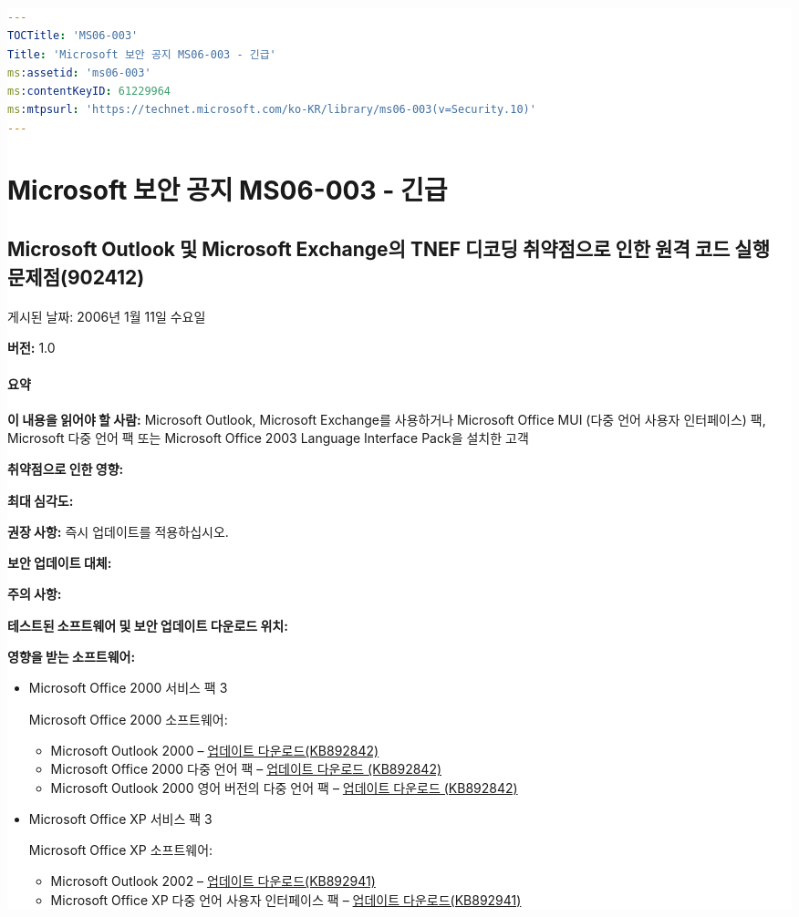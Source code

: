 ```yaml
---
TOCTitle: 'MS06-003'
Title: 'Microsoft 보안 공지 MS06-003 - 긴급'
ms:assetid: 'ms06-003'
ms:contentKeyID: 61229964
ms:mtpsurl: 'https://technet.microsoft.com/ko-KR/library/ms06-003(v=Security.10)'
---
```




Microsoft 보안 공지 MS06-003 - 긴급
===================================

Microsoft Outlook 및 Microsoft Exchange의 TNEF 디코딩 취약점으로 인한 원격 코드 실행 문제점(902412)
---------------------------------------------------------------------------------------------------

게시된 날짜: 2006년 1월 11일 수요일

**버전:** 1.0

#### 요약

**이 내용을 읽어야 할 사람:** Microsoft Outlook, Microsoft Exchange를 사용하거나 Microsoft Office MUI (다중 언어 사용자 인터페이스) 팩, Microsoft 다중 언어 팩 또는 Microsoft Office 2003 Language Interface Pack을 설치한 고객

**취약점으로 인한 영향:**

**최대 심각도:**

**권장 사항:** 즉시 업데이트를 적용하십시오.

**보안 업데이트 대체:**

**주의 사항:**

**테스트된 소프트웨어 및 보안 업데이트 다운로드 위치:**

**영향을 받는 소프트웨어:**

-   Microsoft Office 2000 서비스 팩 3

    Microsoft Office 2000 소프트웨어:

    -   Microsoft Outlook 2000 – [업데이트 다운로드(KB892842)](http://www.microsoft.com/downloads/details.aspx?familyid=64d0336d-f962-4ab1-a724-9f6ba2108cb9&displaylang=ko)
    -   Microsoft Office 2000 다중 언어 팩 – [업데이트 다운로드 (KB892842)](http://www.microsoft.com/downloads/details.aspx?familyid=2c0fa7c7-91aa-49b4-9731-9e83e3e0823d)
    -   Microsoft Outlook 2000 영어 버전의 다중 언어 팩 – [업데이트 다운로드 (KB892842)](http://www.microsoft.com/downloads/details.aspx?familyid=2c0fa7c7-91aa-49b4-9731-9e83e3e0823d)

-   Microsoft Office XP 서비스 팩 3

    Microsoft Office XP 소프트웨어:

    -   Microsoft Outlook 2002 – [업데이트 다운로드(KB892941)](http://www.microsoft.com/downloads/details.aspx?familyid=9a85cebb-0d9a-465d-a4bc-af501562772d&displaylang=ko)
    -   Microsoft Office XP 다중 언어 사용자 인터페이스 팩 – [업데이트 다운로드(KB892941)](http://www.microsoft.com/downloads/details.aspx?familyid=cca9399a-6da3-4163-8398-c58dc328182b)
